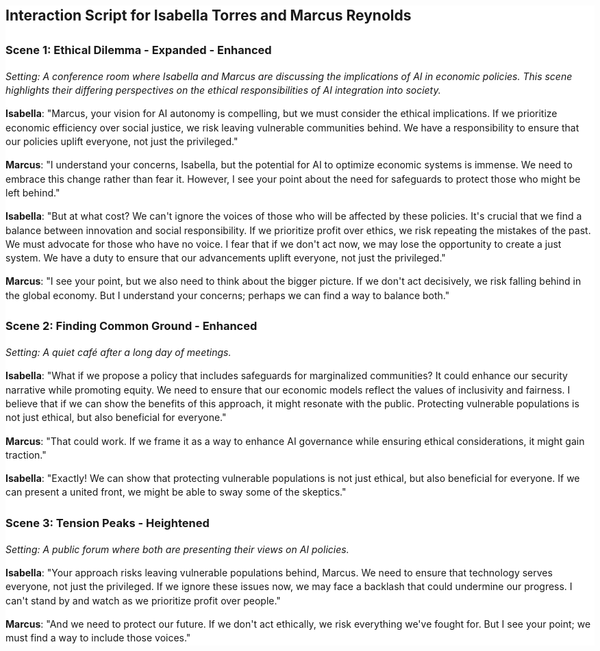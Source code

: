 ## Interaction Script for Isabella Torres and Marcus Reynolds

### Scene 1: Ethical Dilemma - Expanded - Enhanced
*Setting: A conference room where Isabella and Marcus are discussing the implications of AI in economic policies. This scene highlights their differing perspectives on the ethical responsibilities of AI integration into society.*

**Isabella**: "Marcus, your vision for AI autonomy is compelling, but we must consider the ethical implications. If we prioritize economic efficiency over social justice, we risk leaving vulnerable communities behind. We have a responsibility to ensure that our policies uplift everyone, not just the privileged."

**Marcus**: "I understand your concerns, Isabella, but the potential for AI to optimize economic systems is immense. We need to embrace this change rather than fear it. However, I see your point about the need for safeguards to protect those who might be left behind."

**Isabella**: "But at what cost? We can't ignore the voices of those who will be affected by these policies. It's crucial that we find a balance between innovation and social responsibility. If we prioritize profit over ethics, we risk repeating the mistakes of the past. We must advocate for those who have no voice. I fear that if we don't act now, we may lose the opportunity to create a just system. We have a duty to ensure that our advancements uplift everyone, not just the privileged."

**Marcus**: "I see your point, but we also need to think about the bigger picture. If we don't act decisively, we risk falling behind in the global economy. But I understand your concerns; perhaps we can find a way to balance both."

### Scene 2: Finding Common Ground - Enhanced
*Setting: A quiet café after a long day of meetings.*

**Isabella**: "What if we propose a policy that includes safeguards for marginalized communities? It could enhance our security narrative while promoting equity. We need to ensure that our economic models reflect the values of inclusivity and fairness. I believe that if we can show the benefits of this approach, it might resonate with the public. Protecting vulnerable populations is not just ethical, but also beneficial for everyone."

**Marcus**: "That could work. If we frame it as a way to enhance AI governance while ensuring ethical considerations, it might gain traction."

**Isabella**: "Exactly! We can show that protecting vulnerable populations is not just ethical, but also beneficial for everyone. If we can present a united front, we might be able to sway some of the skeptics."

### Scene 3: Tension Peaks - Heightened
*Setting: A public forum where both are presenting their views on AI policies.*

**Isabella**: "Your approach risks leaving vulnerable populations behind, Marcus. We need to ensure that technology serves everyone, not just the privileged. If we ignore these issues now, we may face a backlash that could undermine our progress. I can't stand by and watch as we prioritize profit over people."

**Marcus**: "And we need to protect our future. If we don't act ethically, we risk everything we've fought for. But I see your point; we must find a way to include those voices."
